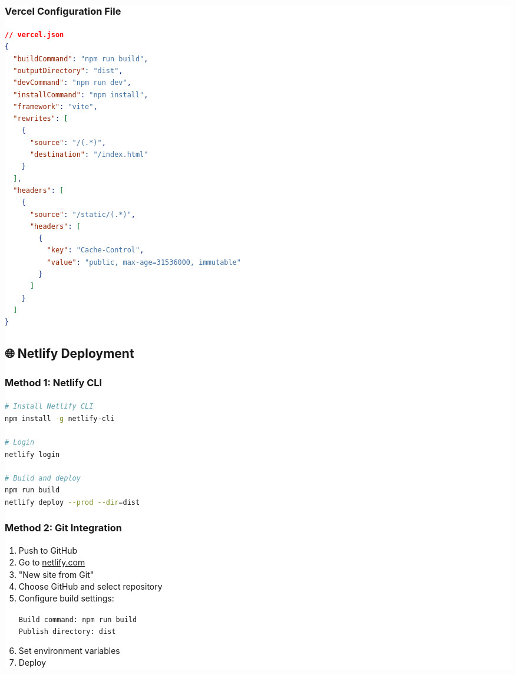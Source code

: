 ### Vercel Configuration File
```json
// vercel.json
{
  "buildCommand": "npm run build",
  "outputDirectory": "dist",
  "devCommand": "npm run dev",
  "installCommand": "npm install",
  "framework": "vite",
  "rewrites": [
    {
      "source": "/(.*)",
      "destination": "/index.html"
    }
  ],
  "headers": [
    {
      "source": "/static/(.*)",
      "headers": [
        {
          "key": "Cache-Control",
          "value": "public, max-age=31536000, immutable"
        }
      ]
    }
  ]
}
```

## 🌐 Netlify Deployment

### Method 1: Netlify CLI
```bash
# Install Netlify CLI
npm install -g netlify-cli

# Login
netlify login

# Build and deploy
npm run build
netlify deploy --prod --dir=dist
```

### Method 2: Git Integration
1. Push to GitHub
2. Go to [netlify.com](https://netlify.com)
3. "New site from Git"
4. Choose GitHub and select repository
5. Configure build settings:
   ```
   Build command: npm run build
   Publish directory: dist
   ```
6. Set environment variables
7. Deploy
